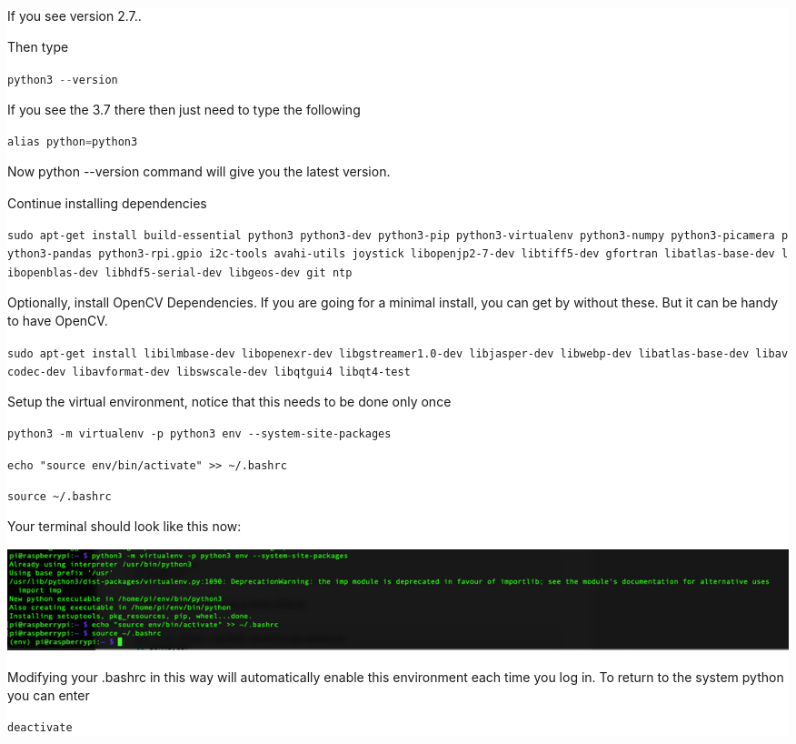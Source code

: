 If you see version 2.7..

Then type 

```js
python3 --version
```

If you see the 3.7 there then just need to type the following

```js
alias python=python3
```

Now python --version command will give you the latest version. 

Continue installing dependencies

```
sudo apt-get install build-essential python3 python3-dev python3-pip python3-virtualenv python3-numpy python3-picamera python3-pandas python3-rpi.gpio i2c-tools avahi-utils joystick libopenjp2-7-dev libtiff5-dev gfortran libatlas-base-dev libopenblas-dev libhdf5-serial-dev libgeos-dev git ntp
```

Optionally, install OpenCV Dependencies. If you are going for a minimal install, you can get by without these. But it can be handy to have OpenCV.

```
sudo apt-get install libilmbase-dev libopenexr-dev libgstreamer1.0-dev libjasper-dev libwebp-dev libatlas-base-dev libavcodec-dev libavformat-dev libswscale-dev libqtgui4 libqt4-test
```

Setup the virtual environment, notice that this needs to be done only once

```
python3 -m virtualenv -p python3 env --system-site-packages
```
```
echo "source env/bin/activate" >> ~/.bashrc
```
```
source ~/.bashrc
```

Your terminal should look like this now:

![Raspberry Pi](./bash-okay.png "Raspberry Pi")


Modifying your .bashrc in this way will automatically enable this environment each time you log in. To return to the system python you can enter
```
deactivate
```
